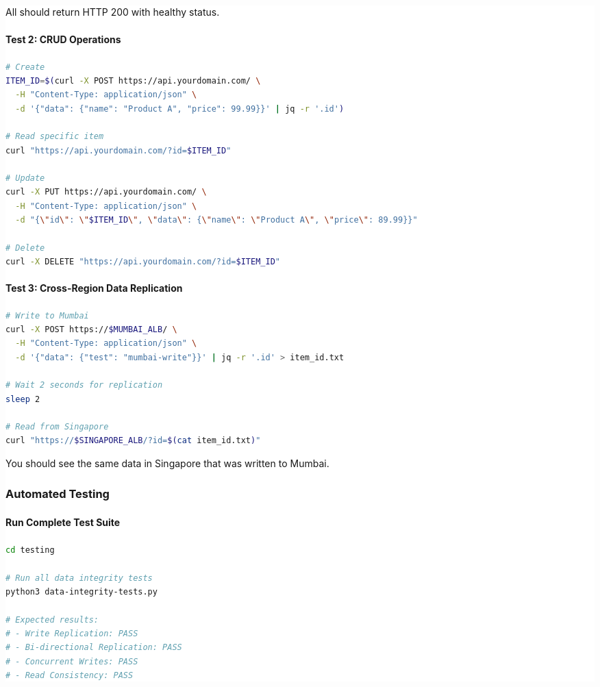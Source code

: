 All should return HTTP 200 with healthy status.

#### Test 2: CRUD Operations

```bash
# Create
ITEM_ID=$(curl -X POST https://api.yourdomain.com/ \
  -H "Content-Type: application/json" \
  -d '{"data": {"name": "Product A", "price": 99.99}}' | jq -r '.id')

# Read specific item
curl "https://api.yourdomain.com/?id=$ITEM_ID"

# Update
curl -X PUT https://api.yourdomain.com/ \
  -H "Content-Type: application/json" \
  -d "{\"id\": \"$ITEM_ID\", \"data\": {\"name\": \"Product A\", \"price\": 89.99}}"

# Delete
curl -X DELETE "https://api.yourdomain.com/?id=$ITEM_ID"
```

#### Test 3: Cross-Region Data Replication

```bash
# Write to Mumbai
curl -X POST https://$MUMBAI_ALB/ \
  -H "Content-Type: application/json" \
  -d '{"data": {"test": "mumbai-write"}}' | jq -r '.id' > item_id.txt

# Wait 2 seconds for replication
sleep 2

# Read from Singapore
curl "https://$SINGAPORE_ALB/?id=$(cat item_id.txt)"
```

You should see the same data in Singapore that was written to Mumbai.

### Automated Testing

#### Run Complete Test Suite

```bash
cd testing

# Run all data integrity tests
python3 data-integrity-tests.py

# Expected results:
# - Write Replication: PASS
# - Bi-directional Replication: PASS
# - Concurrent Writes: PASS
# - Read Consistency: PASS
```
